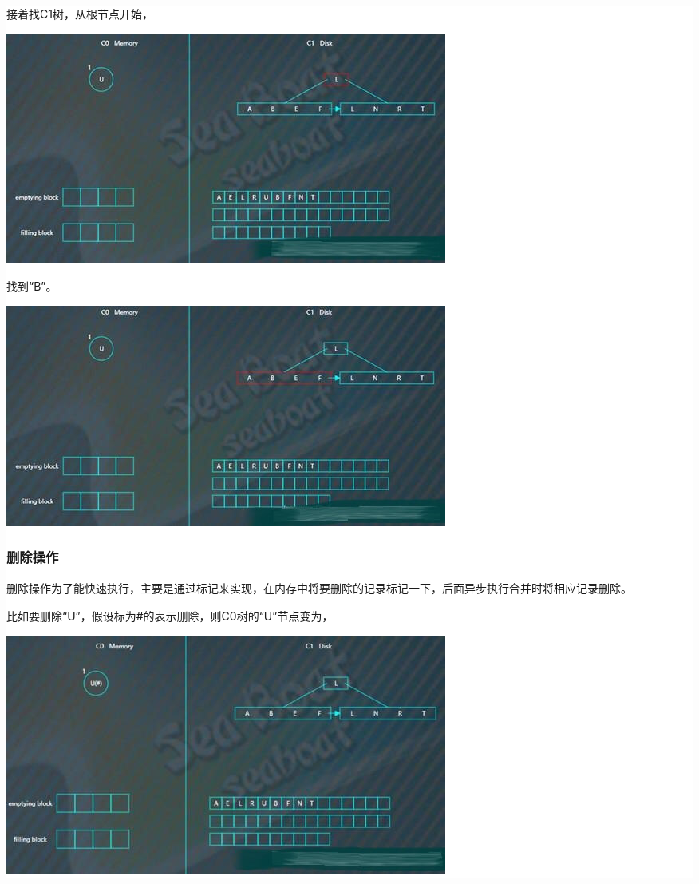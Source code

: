 接着找C1树，从根节点开始，

![](../image/c2/lsmtree-21.png)

找到“B”。

![](../image/c2/lsmtree-22.png)

### 删除操作

删除操作为了能快速执行，主要是通过标记来实现，在内存中将要删除的记录标记一下，后面异步执行合并时将相应记录删除。

比如要删除“U”，假设标为#的表示删除，则C0树的“U”节点变为，

![](../image/c2/lsmtree-23.png)
